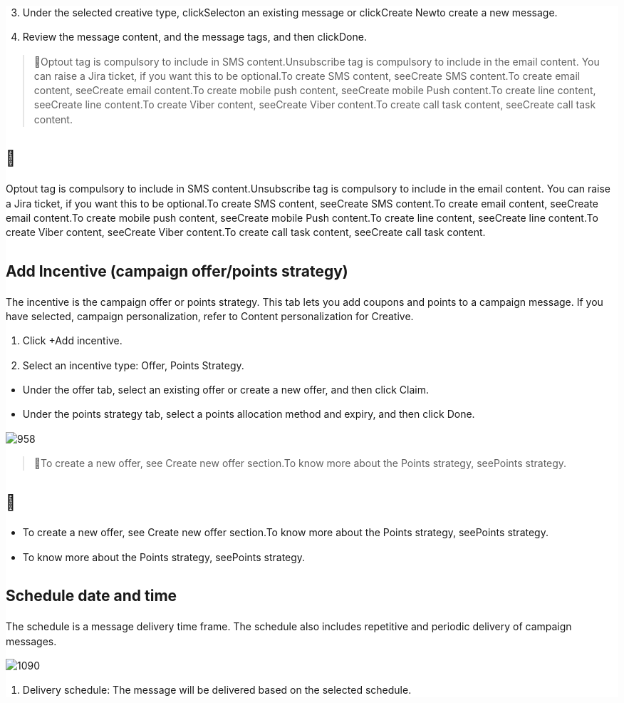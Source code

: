 3. Under the selected creative type, clickSelecton an existing message or clickCreate Newto create a new message.

4. Review the message content, and the message tags, and then clickDone.

> 📘Optout tag is compulsory to include in SMS content.Unsubscribe tag is compulsory to include in the email content. You can raise a Jira ticket, if you want this to be optional.To create SMS content, seeCreate SMS content.To create email content, seeCreate email content.To create mobile push content, seeCreate mobile Push content.To create line content, seeCreate line content.To create Viber content, seeCreate Viber content.To create call task content, seeCreate call task content.

## 📘

Optout tag is compulsory to include in SMS content.Unsubscribe tag is compulsory to include in the email content. You can raise a Jira ticket, if you want this to be optional.To create SMS content, seeCreate SMS content.To create email content, seeCreate email content.To create mobile push content, seeCreate mobile Push content.To create line content, seeCreate line content.To create Viber content, seeCreate Viber content.To create call task content, seeCreate call task content.

## Add Incentive (campaign offer/points strategy)

The incentive is the campaign offer or points strategy. This tab lets you add coupons and points to a campaign message. If you have selected, campaign personalization, refer to Content personalization for Creative.

1. Click +Add incentive.

2. Select an incentive type: Offer, Points Strategy.

- Under the offer tab, select an existing offer or create a new offer, and then click Claim.

- Under the points strategy tab, select a points allocation method and expiry, and then click Done.

![958](https://files.readme.io/1b92cad-adLCM28iehN4XWu6Ftx_iQN2GWq6xliJrQ.png)

> 📘To create a new offer, see Create new offer section.To know more about the Points strategy, seePoints strategy.

## 📘

- To create a new offer, see Create new offer section.To know more about the Points strategy, seePoints strategy.

- To know more about the Points strategy, seePoints strategy.

## Schedule date and time

The schedule is a message delivery time frame. The schedule also includes repetitive and periodic delivery of campaign messages.

![1090](https://files.readme.io/de8d12f-8pPrNpvu2gX9G141F0pgRcnpgoHGhW_nVw.png)

1. Delivery schedule: The message will be delivered based on the selected schedule.
